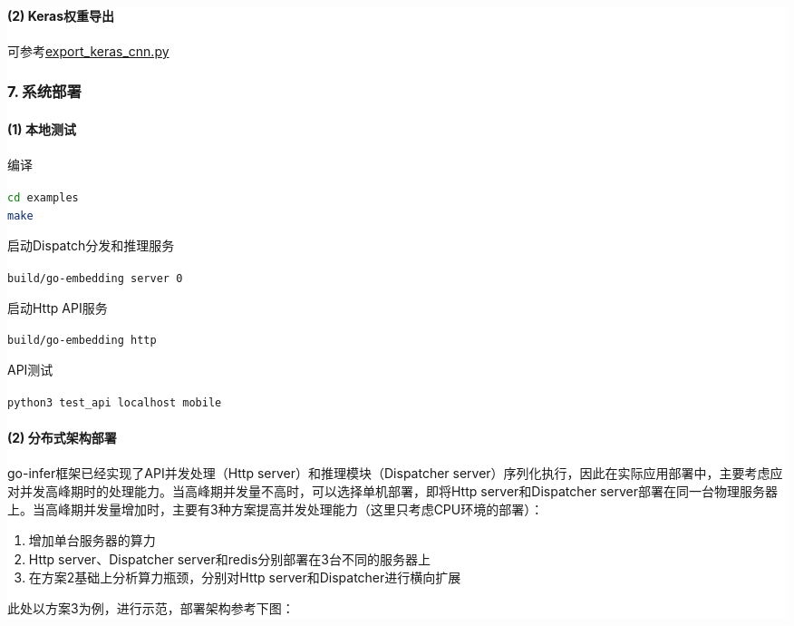
#### (2) Keras权重导出

可参考[export_keras_cnn.py](../examples/export/export_keras_cnn.py)



### 7. 系统部署

#### (1) 本地测试

编译

```bash
cd examples
make	
```



启动Dispatch分发和推理服务

```bash
build/go-embedding server 0
```



启动Http API服务

```bash
build/go-embedding http
```



API测试

```bash
python3 test_api localhost mobile
```



#### (2) 分布式架构部署

go-infer框架已经实现了API并发处理（Http server）和推理模块（Dispatcher server）序列化执行，因此在实际应用部署中，主要考虑应对并发高峰期时的处理能力。当高峰期并发量不高时，可以选择单机部署，即将Http server和Dispatcher server部署在同一台物理服务器上。当高峰期并发量增加时，主要有3种方案提高并发处理能力（这里只考虑CPU环境的部署）：

1. 增加单台服务器的算力
2. Http server、Dispatcher server和redis分别部署在3台不同的服务器上
3. 在方案2基础上分析算力瓶颈，分别对Http server和Dispatcher进行横向扩展



此处以方案3为例，进行示范，部署架构参考下图：

